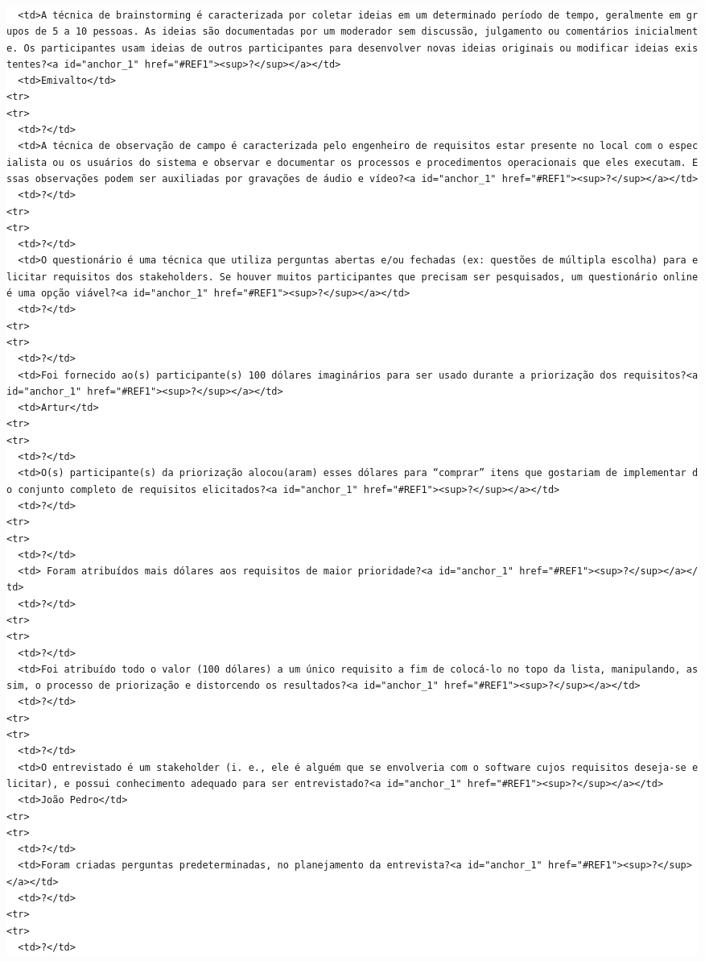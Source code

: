       <td>A técnica de brainstorming é caracterizada por coletar ideias em um determinado período de tempo, geralmente em grupos de 5 a 10 pessoas. As ideias são documentadas por um moderador sem discussão, julgamento ou comentários inicialmente. Os participantes usam ideias de outros participantes para desenvolver novas ideias originais ou modificar ideias existentes?<a id="anchor_1" href="#REF1"><sup>?</sup></a></td>
      <td>Emivalto</td>
    <tr>
    <tr>
      <td>?</td>
      <td>A técnica de observação de campo é caracterizada pelo engenheiro de requisitos estar presente no local com o especialista ou os usuários do sistema e observar e documentar os processos e procedimentos operacionais que eles executam. Essas observações podem ser auxiliadas por gravações de áudio e vídeo?<a id="anchor_1" href="#REF1"><sup>?</sup></a></td>
      <td>?</td>
    <tr>
    <tr>
      <td>?</td>
      <td>O questionário é uma técnica que utiliza perguntas abertas e/ou fechadas (ex: questões de múltipla escolha) para elicitar requisitos dos stakeholders. Se houver muitos participantes que precisam ser pesquisados, um questionário online é uma opção viável?<a id="anchor_1" href="#REF1"><sup>?</sup></a></td>
      <td>?</td>
    <tr>
    <tr>
      <td>?</td>
      <td>Foi fornecido ao(s) participante(s) 100 dólares imaginários para ser usado durante a priorização dos requisitos?<a id="anchor_1" href="#REF1"><sup>?</sup></a></td>
      <td>Artur</td>
    <tr>
    <tr>
      <td>?</td>
      <td>O(s) participante(s) da priorização alocou(aram) esses dólares para “comprar” itens que gostariam de implementar do conjunto completo de requisitos elicitados?<a id="anchor_1" href="#REF1"><sup>?</sup></a></td>
      <td>?</td>
    <tr>
    <tr>
      <td>?</td>
      <td> Foram atribuídos mais dólares aos requisitos de maior prioridade?<a id="anchor_1" href="#REF1"><sup>?</sup></a></td>
      <td>?</td>
    <tr>
    <tr>
      <td>?</td>
      <td>Foi atribuído todo o valor (100 dólares) a um único requisito a fim de colocá-lo no topo da lista, manipulando, assim, o processo de priorização e distorcendo os resultados?<a id="anchor_1" href="#REF1"><sup>?</sup></a></td>
      <td>?</td>
    <tr>
    <tr>
      <td>?</td>
      <td>O entrevistado é um stakeholder (i. e., ele é alguém que se envolveria com o software cujos requisitos deseja-se elicitar), e possui conhecimento adequado para ser entrevistado?<a id="anchor_1" href="#REF1"><sup>?</sup></a></td>
      <td>João Pedro</td>
    <tr>
    <tr>
      <td>?</td>
      <td>Foram criadas perguntas predeterminadas, no planejamento da entrevista?<a id="anchor_1" href="#REF1"><sup>?</sup></a></td>
      <td>?</td>
    <tr>
    <tr>
      <td>?</td>